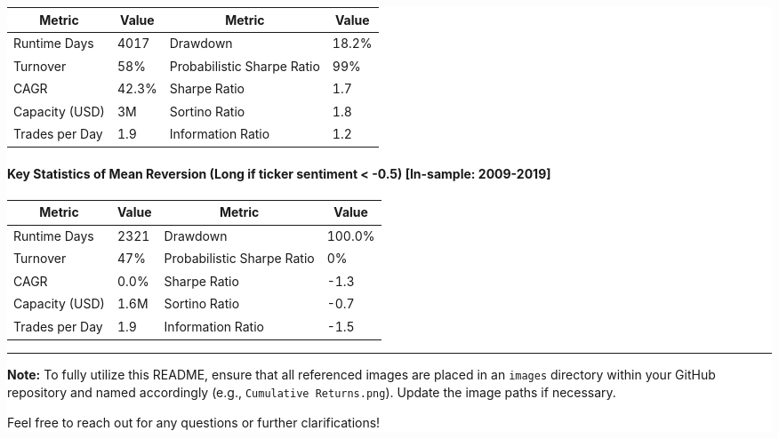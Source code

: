 | **Metric**                   | **Value** | **Metric**                  | **Value** |
|------------------------------|-----------|-----------------------------|-----------|
| Runtime Days                 | 4017      | Drawdown                    | 18.2%     |
| Turnover                     | 58%       | Probabilistic Sharpe Ratio  | 99%       |
| CAGR                         | 42.3%     | Sharpe Ratio                | 1.7       |
| Capacity (USD)               | 3M        | Sortino Ratio               | 1.8       |
| Trades per Day               | 1.9       | Information Ratio           | 1.2       |

#### Key Statistics of Mean Reversion (Long if ticker sentiment < -0.5) [In-sample: 2009-2019]

| **Metric**                   | **Value** | **Metric**                  | **Value** |
|------------------------------|-----------|-----------------------------|-----------|
| Runtime Days                 | 2321      | Drawdown                    | 100.0%    |
| Turnover                     | 47%       | Probabilistic Sharpe Ratio  | 0%        |
| CAGR                         | 0.0%      | Sharpe Ratio                | -1.3      |
| Capacity (USD)               | 1.6M      | Sortino Ratio               | -0.7      |
| Trades per Day               | 1.9       | Information Ratio           | -1.5      |

---

**Note:** To fully utilize this README, ensure that all referenced images are placed in an `images` directory within your GitHub repository and named accordingly (e.g., `Cumulative Returns.png`). Update the image paths if necessary.

Feel free to reach out for any questions or further clarifications!

